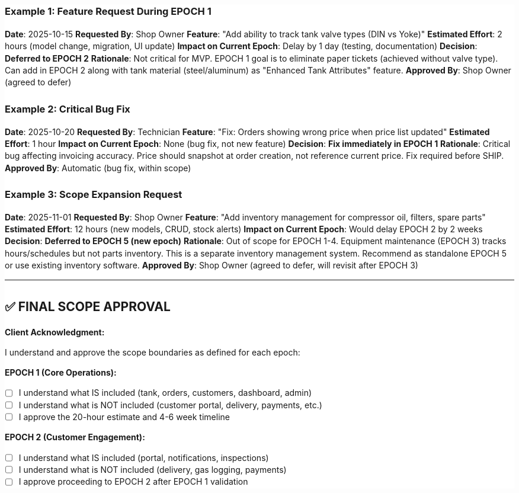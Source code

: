 ### Example 1: Feature Request During EPOCH 1

**Date**: 2025-10-15
**Requested By**: Shop Owner
**Feature**: "Add ability to track tank valve types (DIN vs Yoke)"
**Estimated Effort**: 2 hours (model change, migration, UI update)
**Impact on Current Epoch**: Delay by 1 day (testing, documentation)
**Decision**: **Deferred to EPOCH 2**
**Rationale**: Not critical for MVP. EPOCH 1 goal is to eliminate paper tickets (achieved without valve type). Can add in EPOCH 2 along with tank material (steel/aluminum) as "Enhanced Tank Attributes" feature.
**Approved By**: Shop Owner (agreed to defer)

### Example 2: Critical Bug Fix

**Date**: 2025-10-20
**Requested By**: Technician
**Feature**: "Fix: Orders showing wrong price when price list updated"
**Estimated Effort**: 1 hour
**Impact on Current Epoch**: None (bug fix, not new feature)
**Decision**: **Fix immediately in EPOCH 1**
**Rationale**: Critical bug affecting invoicing accuracy. Price should snapshot at order creation, not reference current price. Fix required before SHIP.
**Approved By**: Automatic (bug fix, within scope)

### Example 3: Scope Expansion Request

**Date**: 2025-11-01
**Requested By**: Shop Owner
**Feature**: "Add inventory management for compressor oil, filters, spare parts"
**Estimated Effort**: 12 hours (new models, CRUD, stock alerts)
**Impact on Current Epoch**: Would delay EPOCH 2 by 2 weeks
**Decision**: **Deferred to EPOCH 5 (new epoch)**
**Rationale**: Out of scope for EPOCH 1-4. Equipment maintenance (EPOCH 3) tracks hours/schedules but not parts inventory. This is a separate inventory management system. Recommend as standalone EPOCH 5 or use existing inventory software.
**Approved By**: Shop Owner (agreed to defer, will revisit after EPOCH 3)

---

## ✅ FINAL SCOPE APPROVAL

**Client Acknowledgment:**

I understand and approve the scope boundaries as defined for each epoch:

**EPOCH 1 (Core Operations):**
- [ ] I understand what IS included (tank, orders, customers, dashboard, admin)
- [ ] I understand what is NOT included (customer portal, delivery, payments, etc.)
- [ ] I approve the 20-hour estimate and 4-6 week timeline

**EPOCH 2 (Customer Engagement):**
- [ ] I understand what IS included (portal, notifications, inspections)
- [ ] I understand what is NOT included (delivery, gas logging, payments)
- [ ] I approve proceeding to EPOCH 2 after EPOCH 1 validation
